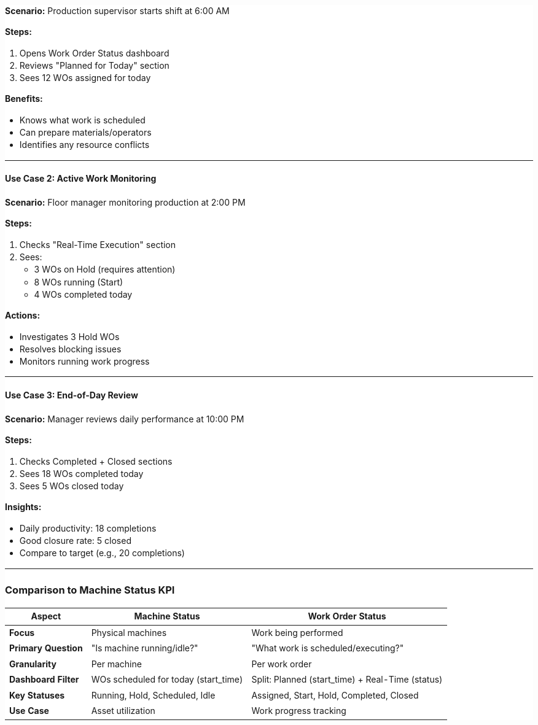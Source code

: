 **Scenario:** Production supervisor starts shift at 6:00 AM

**Steps:**
1. Opens Work Order Status dashboard
2. Reviews "Planned for Today" section
3. Sees 12 WOs assigned for today

**Benefits:**
- Knows what work is scheduled
- Can prepare materials/operators
- Identifies any resource conflicts

---

#### Use Case 2: Active Work Monitoring

**Scenario:** Floor manager monitoring production at 2:00 PM

**Steps:**
1. Checks "Real-Time Execution" section
2. Sees:
   - 3 WOs on Hold (requires attention)
   - 8 WOs running (Start)
   - 4 WOs completed today

**Actions:**
- Investigates 3 Hold WOs
- Resolves blocking issues
- Monitors running work progress

---

#### Use Case 3: End-of-Day Review

**Scenario:** Manager reviews daily performance at 10:00 PM

**Steps:**
1. Checks Completed + Closed sections
2. Sees 18 WOs completed today
3. Sees 5 WOs closed today

**Insights:**
- Daily productivity: 18 completions
- Good closure rate: 5 closed
- Compare to target (e.g., 20 completions)

---

### Comparison to Machine Status KPI

| Aspect | Machine Status | Work Order Status |
|--------|---------------|-------------------|
| **Focus** | Physical machines | Work being performed |
| **Primary Question** | "Is machine running/idle?" | "What work is scheduled/executing?" |
| **Granularity** | Per machine | Per work order |
| **Dashboard Filter** | WOs scheduled for today (start_time) | Split: Planned (start_time) + Real-Time (status) |
| **Key Statuses** | Running, Hold, Scheduled, Idle | Assigned, Start, Hold, Completed, Closed |
| **Use Case** | Asset utilization | Work progress tracking |
